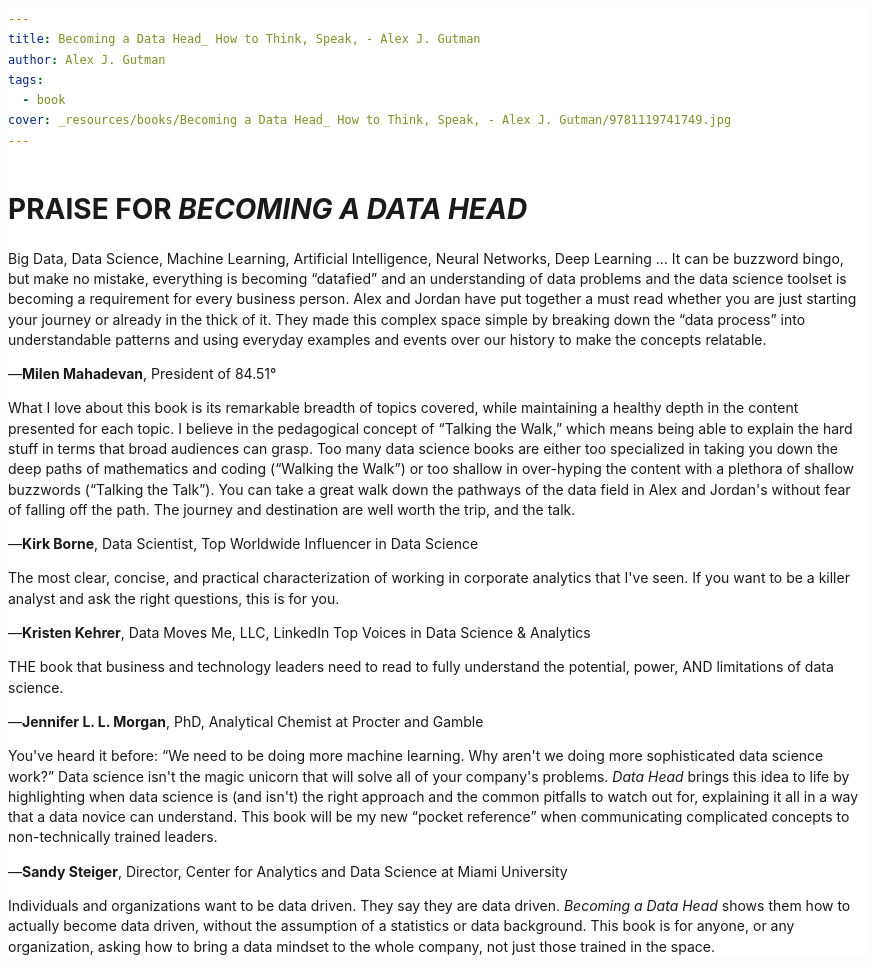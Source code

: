 ```yaml
---
title: Becoming a Data Head_ How to Think, Speak, - Alex J. Gutman
author: Alex J. Gutman
tags:
  - book
cover: _resources/books/Becoming a Data Head_ How to Think, Speak, - Alex J. Gutman/9781119741749.jpg
---
```

  

# PRAISE FOR _BECOMING A DATA HEAD_

Big Data, Data Science, Machine Learning, Artificial Intelligence, Neural Networks, Deep Learning … It can be buzzword bingo, but make no mistake, everything is becoming “datafied” and an understanding of data problems and the data science toolset is becoming a requirement for every business person. Alex and Jordan have put together a must read whether you are just starting your journey or already in the thick of it. They made this complex space simple by breaking down the “data process” into understandable patterns and using everyday examples and events over our history to make the concepts relatable.

—**Milen Mahadevan**, President of 84.51°

What I love about this book is its remarkable breadth of topics covered, while maintaining a healthy depth in the content presented for each topic. I believe in the pedagogical concept of “Talking the Walk,” which means being able to explain the hard stuff in terms that broad audiences can grasp. Too many data science books are either too specialized in taking you down the deep paths of mathematics and coding (“Walking the Walk”) or too shallow in over-hyping the content with a plethora of shallow buzzwords (“Talking the Talk”). You can take a great walk down the pathways of the data field in Alex and Jordan's without fear of falling off the path. The journey and destination are well worth the trip, and the talk.

—**Kirk Borne**, Data Scientist, Top Worldwide Influencer in Data Science

The most clear, concise, and practical characterization of working in corporate analytics that I've seen. If you want to be a killer analyst and ask the right questions, this is for you.

—**Kristen Kehrer**, Data Moves Me, LLC, LinkedIn Top Voices in Data Science & Analytics

THE book that business and technology leaders need to read to fully understand the potential, power, AND limitations of data science.

—**Jennifer L. L. Morgan**, PhD, Analytical Chemist at Procter and Gamble

You've heard it before: “We need to be doing more machine learning. Why aren't we doing more sophisticated data science work?” Data science isn't the magic unicorn that will solve all of your company's problems. _Data Head_ brings this idea to life by highlighting when data science is (and isn't) the right approach and the common pitfalls to watch out for, explaining it all in a way that a data novice can understand. This book will be my new “pocket reference” when communicating complicated concepts to non-technically trained leaders.

—**Sandy Steiger**, Director, Center for Analytics and Data Science at Miami University

Individuals and organizations want to be data driven. They say they are data driven. _Becoming a Data Head_ shows them how to actually become data driven, without the assumption of a statistics or data background. This book is for anyone, or any organization, asking how to bring a data mindset to the whole company, not just those trained in the space.
